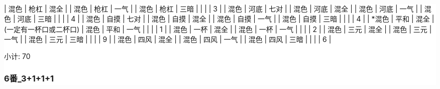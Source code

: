 | 混色  | 枪杠 | 混全 |
| 混色  | 枪杠 | 一气 |
| 混色  | 枪杠 | 三暗 |
|     |    | 3  |
| 混色  | 河底 | 七对 |
| 混色  | 河底 | 混全 |
| 混色  | 河底 | 一气 |
| 混色  | 河底 | 三暗 |
|     |    | 4  |
| 混色  | 自摸 | 七对 |
| 混色  | 自摸 | 混全 |
| 混色  | 自摸 | 一气 |
| 混色  | 自摸 | 三暗 |
|     |    | 4  |
| *混色 | 平和 | 混全 |(一定有一杯口或二杯口)
| 混色  | 平和 | 一气 |
|     |    | 1  |
| 混色  | 一杯 | 混全 |
| 混色  | 一杯 | 一气 |
|     |    | 2  |
| 混色  | 三元 | 混全 |
| 混色  | 三元 | 一气 |
| 混色  | 三元 | 三暗 |
|     |    | 9  |
| 混色  | 四风 | 混全 |
| 混色  | 四风 | 一气 |
| 混色  | 四风 | 三暗 |
|     |    | 6  |

小计: 70

### 6番_3+1+1+1
